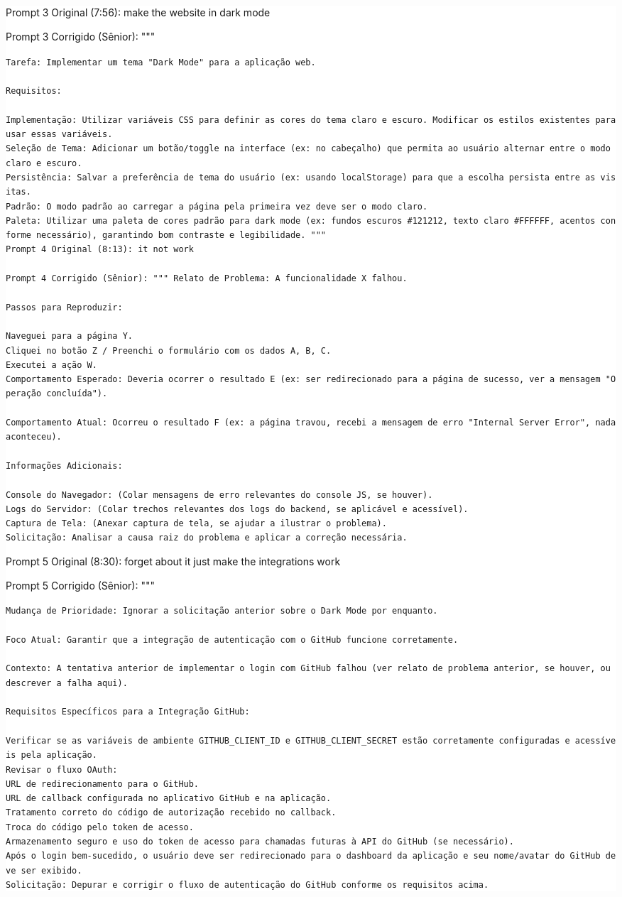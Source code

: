 Prompt 3 Original (7:56): make the website in dark mode

Prompt 3 Corrigido (Sênior): """ 

    Tarefa: Implementar um tema "Dark Mode" para a aplicação web.
    
    Requisitos:
    
    Implementação: Utilizar variáveis CSS para definir as cores do tema claro e escuro. Modificar os estilos existentes para usar essas variáveis.
    Seleção de Tema: Adicionar um botão/toggle na interface (ex: no cabeçalho) que permita ao usuário alternar entre o modo claro e escuro.
    Persistência: Salvar a preferência de tema do usuário (ex: usando localStorage) para que a escolha persista entre as visitas.
    Padrão: O modo padrão ao carregar a página pela primeira vez deve ser o modo claro.
    Paleta: Utilizar uma paleta de cores padrão para dark mode (ex: fundos escuros #121212, texto claro #FFFFFF, acentos conforme necessário), garantindo bom contraste e legibilidade. """
    Prompt 4 Original (8:13): it not work
    
    Prompt 4 Corrigido (Sênior): """ Relato de Problema: A funcionalidade X falhou.
    
    Passos para Reproduzir:
    
    Naveguei para a página Y.
    Cliquei no botão Z / Preenchi o formulário com os dados A, B, C.
    Executei a ação W.
    Comportamento Esperado: Deveria ocorrer o resultado E (ex: ser redirecionado para a página de sucesso, ver a mensagem "Operação concluída").
    
    Comportamento Atual: Ocorreu o resultado F (ex: a página travou, recebi a mensagem de erro "Internal Server Error", nada aconteceu).
    
    Informações Adicionais:
    
    Console do Navegador: (Colar mensagens de erro relevantes do console JS, se houver).
    Logs do Servidor: (Colar trechos relevantes dos logs do backend, se aplicável e acessível).
    Captura de Tela: (Anexar captura de tela, se ajudar a ilustrar o problema).
    Solicitação: Analisar a causa raiz do problema e aplicar a correção necessária.

Prompt 5 Original (8:30): forget about it just make the integrations work

Prompt 5 Corrigido (Sênior): """ 

    Mudança de Prioridade: Ignorar a solicitação anterior sobre o Dark Mode por enquanto.
    
    Foco Atual: Garantir que a integração de autenticação com o GitHub funcione corretamente.
    
    Contexto: A tentativa anterior de implementar o login com GitHub falhou (ver relato de problema anterior, se houver, ou descrever a falha aqui).
    
    Requisitos Específicos para a Integração GitHub:
    
    Verificar se as variáveis de ambiente GITHUB_CLIENT_ID e GITHUB_CLIENT_SECRET estão corretamente configuradas e acessíveis pela aplicação.
    Revisar o fluxo OAuth:
    URL de redirecionamento para o GitHub.
    URL de callback configurada no aplicativo GitHub e na aplicação.
    Tratamento correto do código de autorização recebido no callback.
    Troca do código pelo token de acesso.
    Armazenamento seguro e uso do token de acesso para chamadas futuras à API do GitHub (se necessário).
    Após o login bem-sucedido, o usuário deve ser redirecionado para o dashboard da aplicação e seu nome/avatar do GitHub deve ser exibido.
    Solicitação: Depurar e corrigir o fluxo de autenticação do GitHub conforme os requisitos acima.
